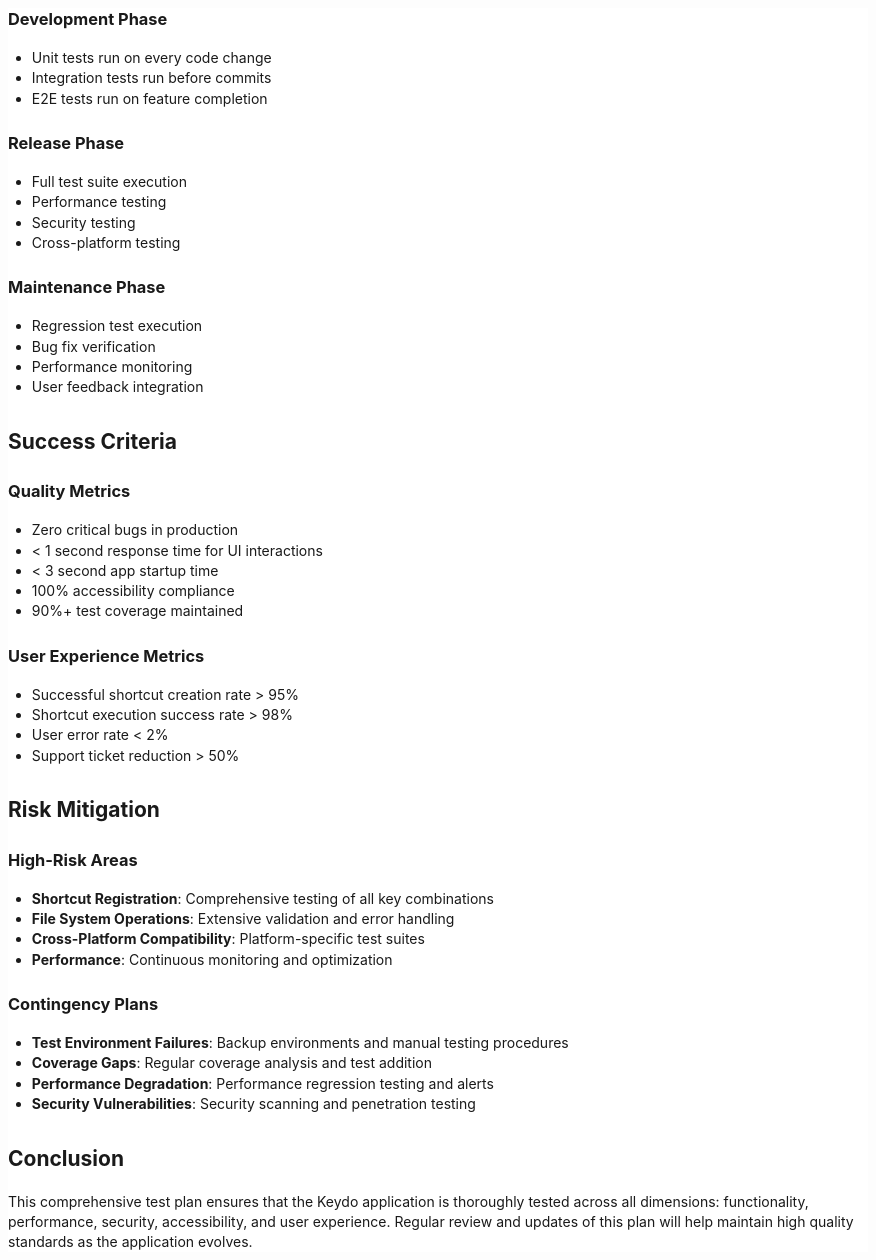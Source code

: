 ### Development Phase
- Unit tests run on every code change
- Integration tests run before commits
- E2E tests run on feature completion

### Release Phase
- Full test suite execution
- Performance testing
- Security testing
- Cross-platform testing

### Maintenance Phase
- Regression test execution
- Bug fix verification
- Performance monitoring
- User feedback integration

## Success Criteria

### Quality Metrics
- Zero critical bugs in production
- < 1 second response time for UI interactions
- < 3 second app startup time
- 100% accessibility compliance
- 90%+ test coverage maintained

### User Experience Metrics
- Successful shortcut creation rate > 95%
- Shortcut execution success rate > 98%
- User error rate < 2%
- Support ticket reduction > 50%

## Risk Mitigation

### High-Risk Areas
- **Shortcut Registration**: Comprehensive testing of all key combinations
- **File System Operations**: Extensive validation and error handling
- **Cross-Platform Compatibility**: Platform-specific test suites
- **Performance**: Continuous monitoring and optimization

### Contingency Plans
- **Test Environment Failures**: Backup environments and manual testing procedures
- **Coverage Gaps**: Regular coverage analysis and test addition
- **Performance Degradation**: Performance regression testing and alerts
- **Security Vulnerabilities**: Security scanning and penetration testing

## Conclusion

This comprehensive test plan ensures that the Keydo application is thoroughly tested across all dimensions: functionality, performance, security, accessibility, and user experience. Regular review and updates of this plan will help maintain high quality standards as the application evolves. 